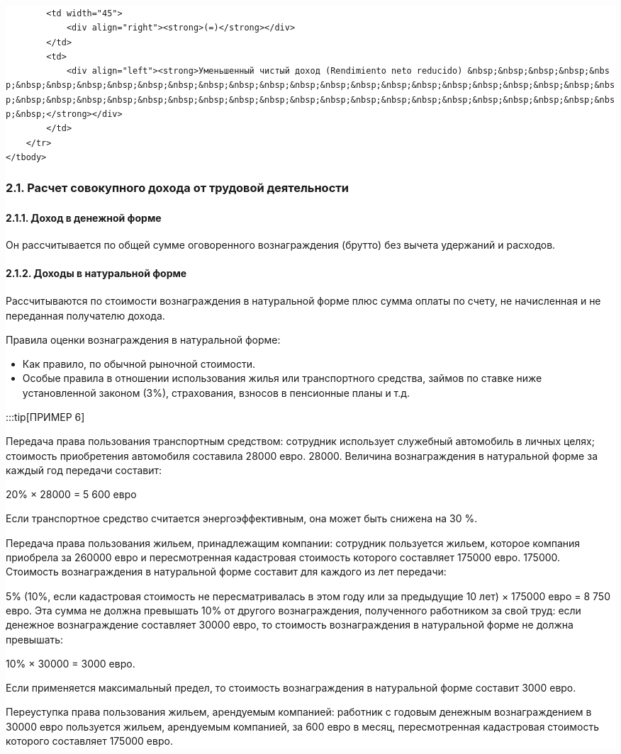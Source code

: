             <td width="45">
                <div align="right"><strong>(=)</strong></div>
            </td>
            <td>
                <div align="left"><strong>Уменьшенный чистый доход (Rendimiento neto reducido) &nbsp;&nbsp;&nbsp;&nbsp;&nbsp;&nbsp;&nbsp;&nbsp;&nbsp;&nbsp;&nbsp;&nbsp;&nbsp;&nbsp;&nbsp;&nbsp;&nbsp;&nbsp;&nbsp;&nbsp;&nbsp;&nbsp;&nbsp;&nbsp;&nbsp;&nbsp;&nbsp;&nbsp;&nbsp;&nbsp;&nbsp;&nbsp;&nbsp;&nbsp;&nbsp;&nbsp;&nbsp;&nbsp;&nbsp;&nbsp;&nbsp;&nbsp;&nbsp;&nbsp;&nbsp;&nbsp;</strong></div>
            </td>
        </tr>
    </tbody>
</table>

### 2.1. Расчет совокупного дохода от трудовой деятельности

#### 2.1.1. Доход в денежной форме

Он рассчитывается по общей сумме оговоренного вознаграждения (брутто) без вычета удержаний и расходов.
#### 2.1.2. Доходы в натуральной форме

Рассчитываются по стоимости вознаграждения в натуральной форме плюс сумма оплаты по счету, не начисленная и не переданная получателю дохода.

Правила оценки вознаграждения в натуральной форме:

- Как правило, по обычной рыночной стоимости.
- Особые правила в отношении использования жилья или транспортного средства, займов по ставке ниже установленной законом (3%), страхования, взносов в пенсионные планы и т.д.

:::tip[ПРИМЕР 6]

Передача права пользования транспортным средством: сотрудник использует служебный автомобиль в личных целях; стоимость приобретения автомобиля составила 28000 евро. 28000. Величина вознаграждения в натуральной форме за каждый год передачи составит:

20% × 28000 = 5 600 евро

Если транспортное средство считается энергоэффективным, она может быть снижена на 30 %.

Передача права пользования жильем, принадлежащим компании: сотрудник пользуется жильем, которое компания приобрела за 260000 евро и пересмотренная кадастровая стоимость которого составляет 175000 евро. 175000. Стоимость вознаграждения в натуральной форме составит для каждого из лет передачи:

5% (10%, если кадастровая стоимость не пересматривалась в этом году или за предыдущие 10 лет) × 175000 евро = 8 750 евро.
Эта сумма не должна превышать 10% от другого вознаграждения, полученного работником за свой труд: если денежное вознаграждение составляет 30000 евро, то стоимость вознаграждения в натуральной форме не должна превышать:

10% × 30000 = 3000 евро.

Если применяется максимальный предел, то стоимость вознаграждения в натуральной форме составит 3000 евро.

Переуступка права пользования жильем, арендуемым компанией: работник с годовым денежным вознаграждением в 30000 евро пользуется жильем, арендуемым компанией, за 600 евро в месяц, пересмотренная кадастровая стоимость которого составляет 175000 евро.
